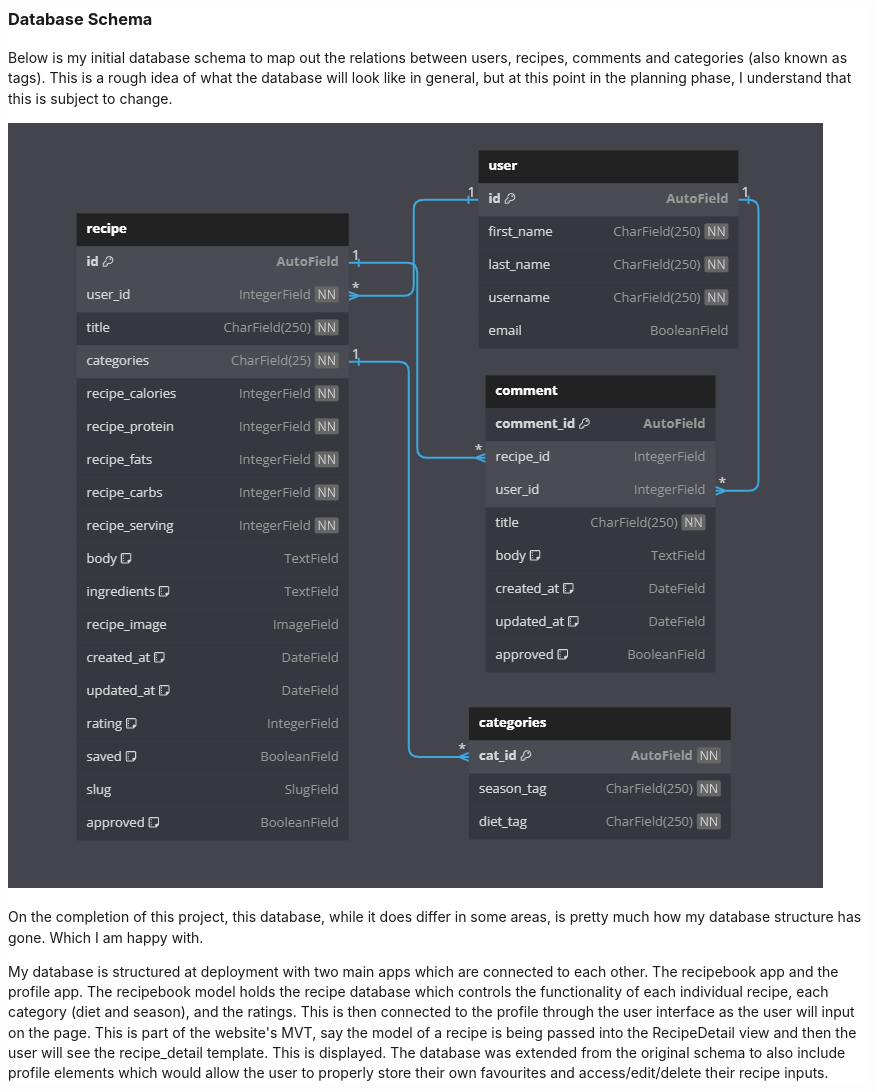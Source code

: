 ### **Database Schema**
Below is my initial database schema to map out the relations between users, recipes, comments and categories (also known as tags). This is a rough idea of what the database will look like in general, but at this point in the planning phase, I understand that this is subject to change. 

![Database Scheme](/documents/wireframes/db-schema.png)

On the completion of this project, this database, while it does differ in some areas, is pretty much how my database structure has gone. Which I am happy with. 

My database is structured at deployment with two main apps which are connected to each other. The recipebook app and the profile app. The recipebook model holds the recipe database which controls the functionality of each individual recipe, each category (diet and season), and the ratings. This is then connected to the profile through the user interface as the user will input on the page. This is part of the website's MVT, say the model of a recipe is being passed into the RecipeDetail view and then the user will see the recipe_detail template. This is displayed. The database was extended from the original schema to also include profile elements which would allow the user to properly store their own favourites and access/edit/delete their recipe inputs. 
